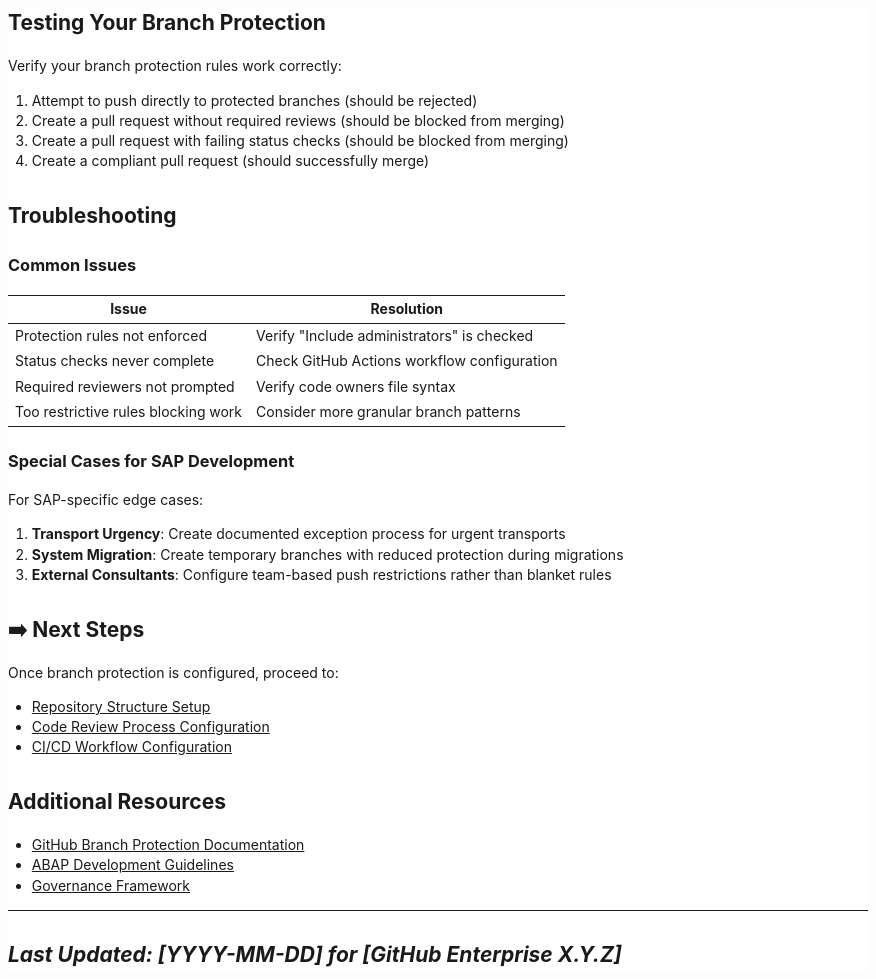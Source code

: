 ## Testing Your Branch Protection

Verify your branch protection rules work correctly:

1. Attempt to push directly to protected branches (should be rejected)
2. Create a pull request without required reviews (should be blocked from merging)
3. Create a pull request with failing status checks (should be blocked from merging)
4. Create a compliant pull request (should successfully merge)

## Troubleshooting

### Common Issues

| Issue | Resolution |
|-------|------------|
| Protection rules not enforced | Verify "Include administrators" is checked |
| Status checks never complete | Check GitHub Actions workflow configuration |
| Required reviewers not prompted | Verify code owners file syntax |
| Too restrictive rules blocking work | Consider more granular branch patterns |

### Special Cases for SAP Development

For SAP-specific edge cases:

1. **Transport Urgency**: Create documented exception process for urgent transports
2. **System Migration**: Create temporary branches with reduced protection during migrations
3. **External Consultants**: Configure team-based push restrictions rather than blanket rules

## ➡️ Next Steps

Once branch protection is configured, proceed to:

- [Repository Structure Setup](repository-structure.md)
- [Code Review Process Configuration](code-review.md)
- [CI/CD Workflow Configuration](../workflows/ci-cd-setup.md)

## Additional Resources

- [GitHub Branch Protection Documentation](https://docs.github.com/en/repositories/configuring-branches-and-merges-in-your-repository/defining-the-mergeability-of-pull-requests/about-protected-branches)
- [ABAP Development Guidelines](../../best-practices/abap-development.md)
- [Governance Framework](../../governance/index.md)

---

*Last Updated: [YYYY-MM-DD] for [GitHub Enterprise X.Y.Z]* 
---


